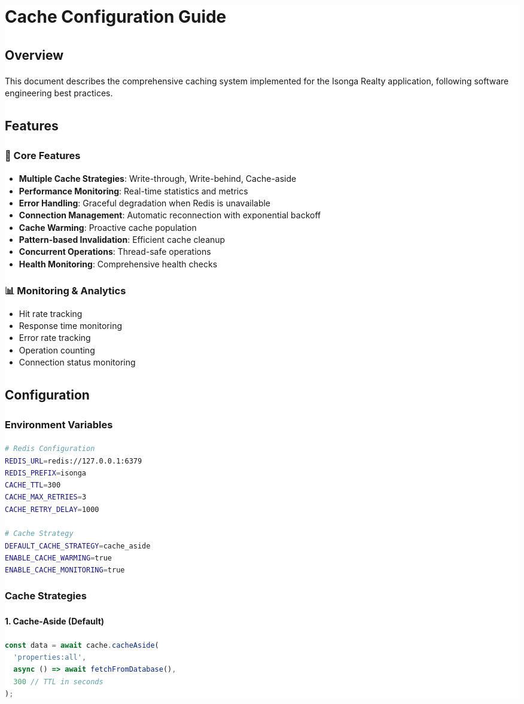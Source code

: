 # Cache Configuration Guide

## Overview
This document describes the comprehensive caching system implemented for the Isonga Realty application, following software engineering best practices.

## Features

### 🚀 Core Features
- **Multiple Cache Strategies**: Write-through, Write-behind, Cache-aside
- **Performance Monitoring**: Real-time statistics and metrics
- **Error Handling**: Graceful degradation when Redis is unavailable
- **Connection Management**: Automatic reconnection with exponential backoff
- **Cache Warming**: Proactive cache population
- **Pattern-based Invalidation**: Efficient cache cleanup
- **Concurrent Operations**: Thread-safe operations
- **Health Monitoring**: Comprehensive health checks

### 📊 Monitoring & Analytics
- Hit rate tracking
- Response time monitoring
- Error rate tracking
- Operation counting
- Connection status monitoring

## Configuration

### Environment Variables
```bash
# Redis Configuration
REDIS_URL=redis://127.0.0.1:6379
REDIS_PREFIX=isonga
CACHE_TTL=300
CACHE_MAX_RETRIES=3
CACHE_RETRY_DELAY=1000

# Cache Strategy
DEFAULT_CACHE_STRATEGY=cache_aside
ENABLE_CACHE_WARMING=true
ENABLE_CACHE_MONITORING=true
```

### Cache Strategies

#### 1. Cache-Aside (Default)
```javascript
const data = await cache.cacheAside(
  'properties:all',
  async () => await fetchFromDatabase(),
  300 // TTL in seconds
);
```
